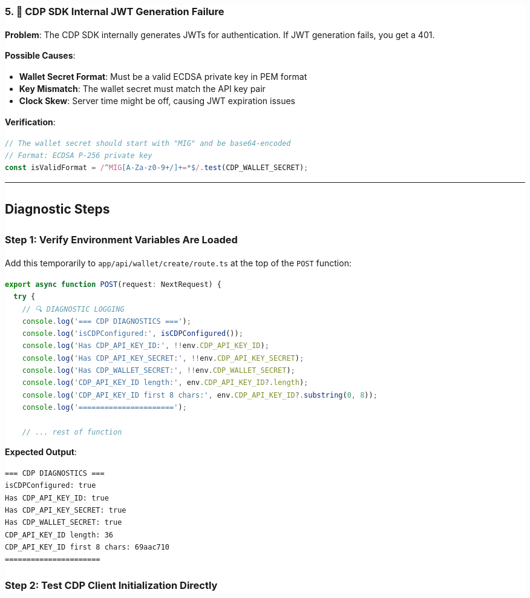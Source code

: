 ### 5. 🔄 **CDP SDK Internal JWT Generation Failure**

**Problem**: The CDP SDK internally generates JWTs for authentication. If JWT generation fails, you get a 401.

**Possible Causes**:
- **Wallet Secret Format**: Must be a valid ECDSA private key in PEM format
- **Key Mismatch**: The wallet secret must match the API key pair
- **Clock Skew**: Server time might be off, causing JWT expiration issues

**Verification**:
```typescript
// The wallet secret should start with "MIG" and be base64-encoded
// Format: ECDSA P-256 private key
const isValidFormat = /^MIG[A-Za-z0-9+/]+=*$/.test(CDP_WALLET_SECRET);
```

---

## Diagnostic Steps

### Step 1: Verify Environment Variables Are Loaded

Add this temporarily to `app/api/wallet/create/route.ts` at the top of the `POST` function:

```typescript
export async function POST(request: NextRequest) {
  try {
    // 🔍 DIAGNOSTIC LOGGING
    console.log('=== CDP DIAGNOSTICS ===');
    console.log('isCDPConfigured:', isCDPConfigured());
    console.log('Has CDP_API_KEY_ID:', !!env.CDP_API_KEY_ID);
    console.log('Has CDP_API_KEY_SECRET:', !!env.CDP_API_KEY_SECRET);
    console.log('Has CDP_WALLET_SECRET:', !!env.CDP_WALLET_SECRET);
    console.log('CDP_API_KEY_ID length:', env.CDP_API_KEY_ID?.length);
    console.log('CDP_API_KEY_ID first 8 chars:', env.CDP_API_KEY_ID?.substring(0, 8));
    console.log('======================');
    
    // ... rest of function
```

**Expected Output**:
```
=== CDP DIAGNOSTICS ===
isCDPConfigured: true
Has CDP_API_KEY_ID: true
Has CDP_API_KEY_SECRET: true
Has CDP_WALLET_SECRET: true
CDP_API_KEY_ID length: 36
CDP_API_KEY_ID first 8 chars: 69aac710
======================
```

### Step 2: Test CDP Client Initialization Directly
